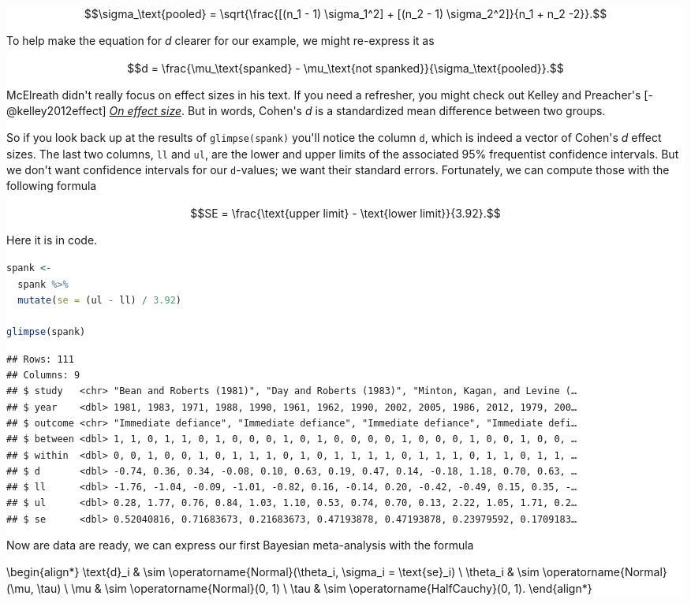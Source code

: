 $$\sigma_\text{pooled} = \sqrt{\frac{[(n_1 - 1) \sigma_1^2] + [(n_2 - 1) \sigma_2^2]}{n_1 + n_2 -2}}.$$

To help make the equation for $d$ clearer for our example, we might re-express it as

$$d = \frac{\mu_\text{spanked} - \mu_\text{not spanked}}{\sigma_\text{pooled}}.$$

McElreath didn't really focus on effect sizes in his text. If you need a refresher, you might check out Kelley and Preacher's [-@kelley2012effect] [*On effect size*](https://www.researchgate.net/profile/Ken_Kelley/publication/270757972_On_Effect_Size/links/0046351b0cd48217ce000000/On-Effect-Size.pdf). But in words, Cohen's $d$ is a standardized mean difference between two groups.

So if you look back up at the results of `glimpse(spank)` you'll notice the column `d`, which is indeed a vector of Cohen's $d$ effect sizes. The last two columns, `ll` and `ul`, are the lower and upper limits of the associated 95% frequentist confidence intervals. But we don't want confidence intervals for our `d`-values; we want their standard errors. Fortunately, we can compute those with the following formula

$$SE = \frac{\text{upper limit} - \text{lower limit}}{3.92}.$$

Here it is in code.


```r
spank <-
  spank %>% 
  mutate(se = (ul - ll) / 3.92)

glimpse(spank)
```

```
## Rows: 111
## Columns: 9
## $ study   <chr> "Bean and Roberts (1981)", "Day and Roberts (1983)", "Minton, Kagan, and Levine (…
## $ year    <dbl> 1981, 1983, 1971, 1988, 1990, 1961, 1962, 1990, 2002, 2005, 1986, 2012, 1979, 200…
## $ outcome <chr> "Immediate defiance", "Immediate defiance", "Immediate defiance", "Immediate defi…
## $ between <dbl> 1, 1, 0, 1, 1, 0, 1, 0, 0, 0, 1, 0, 1, 0, 0, 0, 0, 1, 0, 0, 0, 1, 0, 0, 1, 0, 0, …
## $ within  <dbl> 0, 0, 1, 0, 0, 1, 0, 1, 1, 1, 0, 1, 0, 1, 1, 1, 1, 0, 1, 1, 1, 0, 1, 1, 0, 1, 1, …
## $ d       <dbl> -0.74, 0.36, 0.34, -0.08, 0.10, 0.63, 0.19, 0.47, 0.14, -0.18, 1.18, 0.70, 0.63, …
## $ ll      <dbl> -1.76, -1.04, -0.09, -1.01, -0.82, 0.16, -0.14, 0.20, -0.42, -0.49, 0.15, 0.35, -…
## $ ul      <dbl> 0.28, 1.77, 0.76, 0.84, 1.03, 1.10, 0.53, 0.74, 0.70, 0.13, 2.22, 1.05, 1.71, 0.2…
## $ se      <dbl> 0.52040816, 0.71683673, 0.21683673, 0.47193878, 0.47193878, 0.23979592, 0.1709183…
```

Now are data are ready, we can express our first Bayesian meta-analysis with the formula

\begin{align*}
\text{d}_i & \sim \operatorname{Normal}(\theta_i, \sigma_i = \text{se}_i) \\
\theta_i   & \sim \operatorname{Normal}(\mu, \tau) \\
\mu        & \sim \operatorname{Normal}(0, 1) \\
\tau       & \sim \operatorname{HalfCauchy}(0, 1).
\end{align*}

